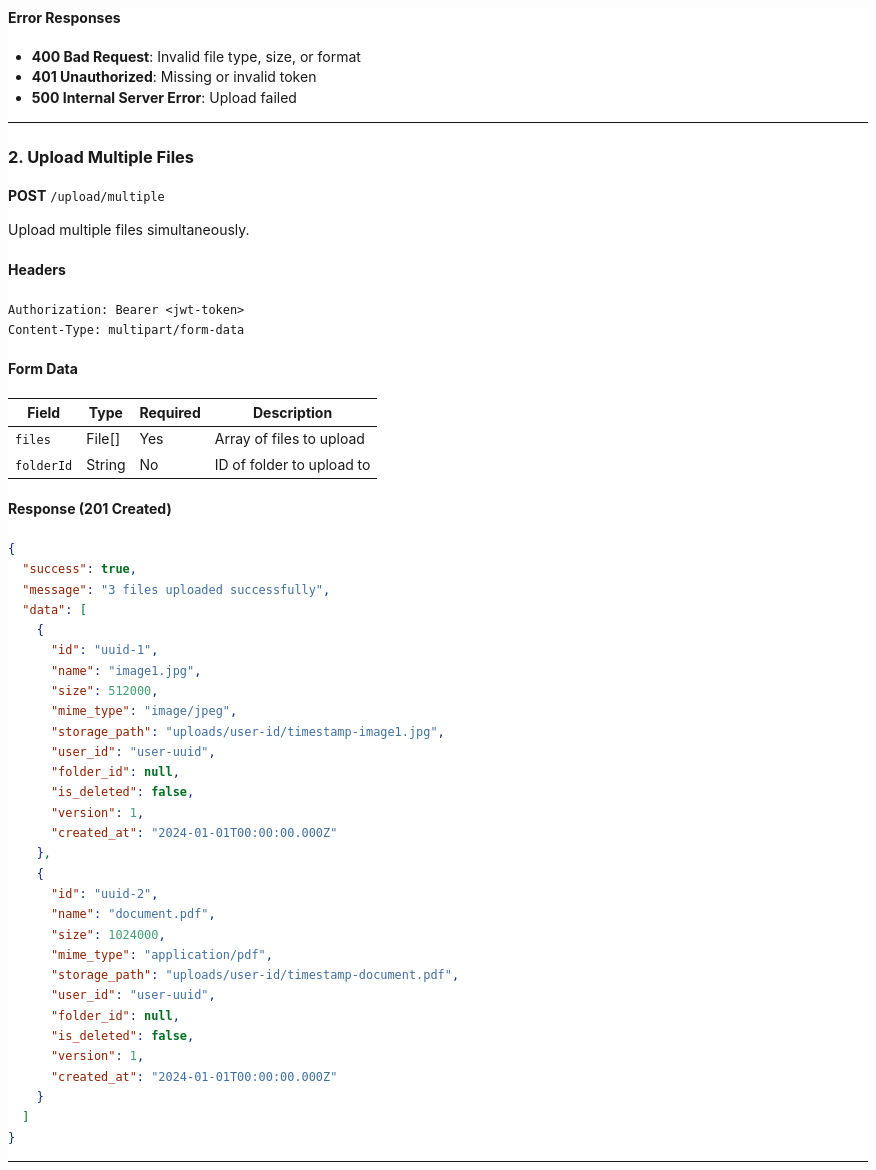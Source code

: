 #### Error Responses

- **400 Bad Request**: Invalid file type, size, or format
- **401 Unauthorized**: Missing or invalid token
- **500 Internal Server Error**: Upload failed

---

### 2. Upload Multiple Files

**POST** `/upload/multiple`

Upload multiple files simultaneously.

#### Headers

```
Authorization: Bearer <jwt-token>
Content-Type: multipart/form-data
```

#### Form Data

| Field | Type | Required | Description |
|-------|------|----------|-------------|
| `files` | File[] | Yes | Array of files to upload |
| `folderId` | String | No | ID of folder to upload to |

#### Response (201 Created)

```json
{
  "success": true,
  "message": "3 files uploaded successfully",
  "data": [
    {
      "id": "uuid-1",
      "name": "image1.jpg",
      "size": 512000,
      "mime_type": "image/jpeg",
      "storage_path": "uploads/user-id/timestamp-image1.jpg",
      "user_id": "user-uuid",
      "folder_id": null,
      "is_deleted": false,
      "version": 1,
      "created_at": "2024-01-01T00:00:00.000Z"
    },
    {
      "id": "uuid-2",
      "name": "document.pdf",
      "size": 1024000,
      "mime_type": "application/pdf",
      "storage_path": "uploads/user-id/timestamp-document.pdf",
      "user_id": "user-uuid",
      "folder_id": null,
      "is_deleted": false,
      "version": 1,
      "created_at": "2024-01-01T00:00:00.000Z"
    }
  ]
}
```

---